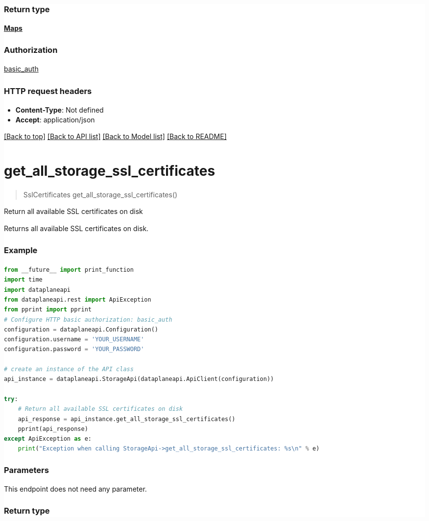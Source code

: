 ### Return type

[**Maps**](Maps.md)

### Authorization

[basic_auth](../README.md#basic_auth)

### HTTP request headers

 - **Content-Type**: Not defined
 - **Accept**: application/json

[[Back to top]](#) [[Back to API list]](../README.md#documentation-for-api-endpoints) [[Back to Model list]](../README.md#documentation-for-models) [[Back to README]](../README.md)

# **get_all_storage_ssl_certificates**
> SslCertificates get_all_storage_ssl_certificates()

Return all available SSL certificates on disk

Returns all available SSL certificates on disk.

### Example

```python
from __future__ import print_function
import time
import dataplaneapi
from dataplaneapi.rest import ApiException
from pprint import pprint
# Configure HTTP basic authorization: basic_auth
configuration = dataplaneapi.Configuration()
configuration.username = 'YOUR_USERNAME'
configuration.password = 'YOUR_PASSWORD'

# create an instance of the API class
api_instance = dataplaneapi.StorageApi(dataplaneapi.ApiClient(configuration))

try:
    # Return all available SSL certificates on disk
    api_response = api_instance.get_all_storage_ssl_certificates()
    pprint(api_response)
except ApiException as e:
    print("Exception when calling StorageApi->get_all_storage_ssl_certificates: %s\n" % e)
```

### Parameters
This endpoint does not need any parameter.

### Return type

